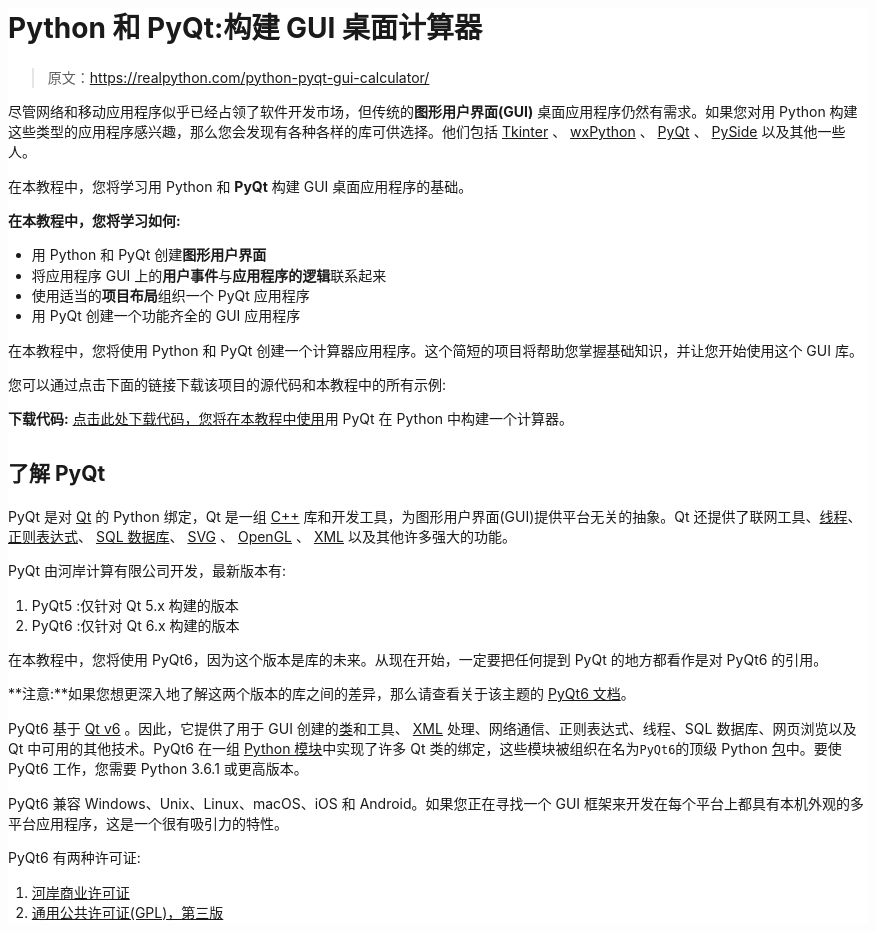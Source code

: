 # Python 和 PyQt:构建 GUI 桌面计算器

> 原文：<https://realpython.com/python-pyqt-gui-calculator/>

尽管网络和移动应用程序似乎已经占领了软件开发市场，但传统的**图形用户界面(GUI)** 桌面应用程序仍然有需求。如果您对用 Python 构建这些类型的应用程序感兴趣，那么您会发现有各种各样的库可供选择。他们包括 [Tkinter](https://docs.python.org/3/library/tkinter.html) 、 [wxPython](https://realpython.com/python-gui-with-wxpython/) 、 [PyQt](https://www.riverbankcomputing.com/software/pyqt/intro) 、 [PySide](https://wiki.qt.io/Qt_for_Python) 以及其他一些人。

在本教程中，您将学习用 Python 和 **PyQt** 构建 GUI 桌面应用程序的基础。

**在本教程中，您将学习如何:**

*   用 Python 和 PyQt 创建**图形用户界面**
*   将应用程序 GUI 上的**用户事件**与**应用程序的逻辑**联系起来
*   使用适当的**项目布局**组织一个 PyQt 应用程序
*   用 PyQt 创建一个功能齐全的 GUI 应用程序

在本教程中，您将使用 Python 和 PyQt 创建一个计算器应用程序。这个简短的项目将帮助您掌握基础知识，并让您开始使用这个 GUI 库。

您可以通过点击下面的链接下载该项目的源代码和本教程中的所有示例:

**下载代码:** [点击此处下载代码，您将在本教程中使用](https://realpython.com/bonus/pyqt-calculator/)用 PyQt 在 Python 中构建一个计算器。

## 了解 PyQt

PyQt 是对 [Qt](https://wiki.qt.io/About_Qt) 的 Python 绑定，Qt 是一组 [C++](https://realpython.com/python-vs-cpp/) 库和开发工具，为图形用户界面(GUI)提供平台无关的抽象。Qt 还提供了联网工具、[线程](https://realpython.com/python-pyqt-qthread/)、[正则表达式](https://realpython.com/regex-python/)、 [SQL 数据库](https://realpython.com/python-pyqt-database/)、 [SVG](https://en.wikipedia.org/wiki/Scalable_Vector_Graphics) 、 [OpenGL](https://en.wikipedia.org/wiki/OpenGL) 、 [XML](https://en.wikipedia.org/wiki/XML) 以及其他许多强大的功能。

PyQt 由河岸计算有限公司开发，最新版本有:

1.  PyQt5 :仅针对 Qt 5.x 构建的版本
2.  PyQt6 :仅针对 Qt 6.x 构建的版本

在本教程中，您将使用 PyQt6，因为这个版本是库的未来。从现在开始，一定要把任何提到 PyQt 的地方都看作是对 PyQt6 的引用。

**注意:**如果您想更深入地了解这两个版本的库之间的差异，那么请查看关于该主题的 [PyQt6 文档](https://www.riverbankcomputing.com/static/Docs/PyQt6/pyqt5_differences.html)。

PyQt6 基于 [Qt v6](https://doc.qt.io/qt.html) 。因此，它提供了用于 GUI 创建的[类](https://www.riverbankcomputing.com/static/Docs/PyQt6/sip-classes.html)和工具、 [XML](https://realpython.com/python-xml-parser/) 处理、网络通信、正则表达式、线程、SQL 数据库、网页浏览以及 Qt 中可用的其他技术。PyQt6 在一组 [Python 模块](https://www.riverbankcomputing.com/static/Docs/PyQt6/module_index.html)中实现了许多 Qt 类的绑定，这些模块被组织在名为`PyQt6`的顶级 Python [包](https://realpython.com/python-modules-packages/)中。要使 PyQt6 工作，您需要 Python 3.6.1 或更高版本。

PyQt6 兼容 Windows、Unix、Linux、macOS、iOS 和 Android。如果您正在寻找一个 GUI 框架来开发在每个平台上都具有本机外观的多平台应用程序，这是一个很有吸引力的特性。

PyQt6 有两种许可证:

1.  [河岸商业许可证](https://riverbankcomputing.com/commercial/buy)
2.  [通用公共许可证(GPL)，第三版](https://www.gnu.org/licenses/gpl-3.0.en.html)
